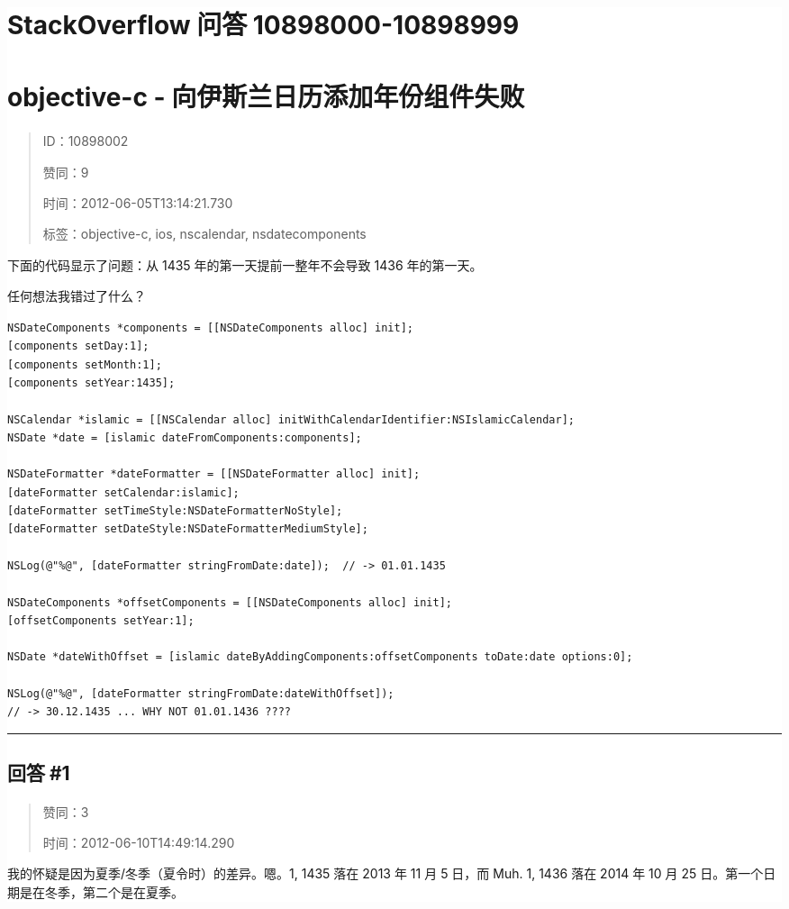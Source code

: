# StackOverflow 问答 10898000-10898999

# objective-c - 向伊斯兰日历添加年份组件失败

> ID：10898002
> 
> 赞同：9
> 
> 时间：2012-06-05T13:14:21.730
> 
> 标签：objective-c, ios, nscalendar, nsdatecomponents

下面的代码显示了问题：从 1435 年的第一天提前一整年不会导致 1436 年的第一天。

任何想法我错过了什么？

```
NSDateComponents *components = [[NSDateComponents alloc] init];
[components setDay:1];
[components setMonth:1];
[components setYear:1435];

NSCalendar *islamic = [[NSCalendar alloc] initWithCalendarIdentifier:NSIslamicCalendar];
NSDate *date = [islamic dateFromComponents:components];

NSDateFormatter *dateFormatter = [[NSDateFormatter alloc] init];
[dateFormatter setCalendar:islamic];
[dateFormatter setTimeStyle:NSDateFormatterNoStyle];
[dateFormatter setDateStyle:NSDateFormatterMediumStyle];

NSLog(@"%@", [dateFormatter stringFromDate:date]);  // -> 01.01.1435

NSDateComponents *offsetComponents = [[NSDateComponents alloc] init];
[offsetComponents setYear:1];

NSDate *dateWithOffset = [islamic dateByAddingComponents:offsetComponents toDate:date options:0];

NSLog(@"%@", [dateFormatter stringFromDate:dateWithOffset]); 
// -> 30.12.1435 ... WHY NOT 01.01.1436 ???? 
```

* * *

## 回答 #1

> 赞同：3
> 
> 时间：2012-06-10T14:49:14.290

我的怀疑是因为夏季/冬季（夏令时）的差异。嗯。1, 1435 落在 2013 年 11 月 5 日，而 Muh. 1, 1436 落在 2014 年 10 月 25 日。第一个日期是在冬季，第二个是在夏季。
